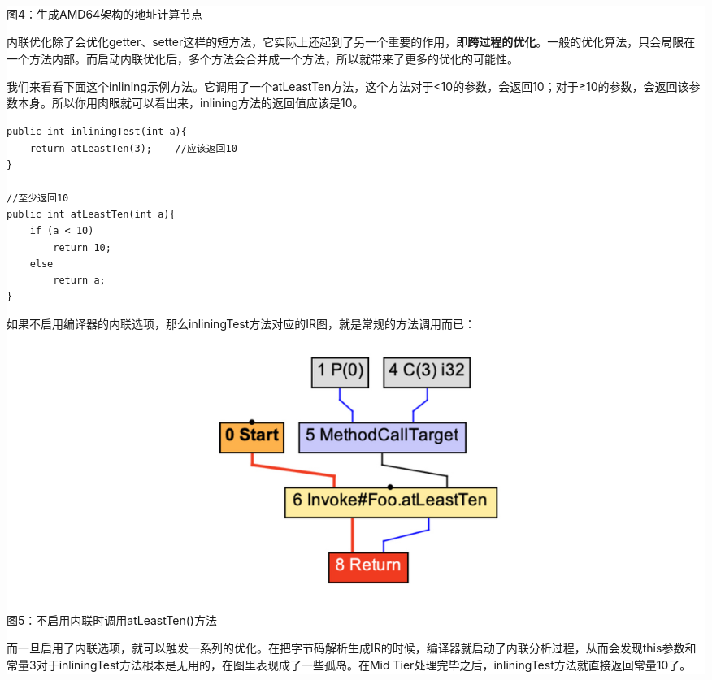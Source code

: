 <p>图4：生成AMD64架构的地址计算节点</p>

<p>内联优化除了会优化getter、setter这样的短方法，它实际上还起到了另一个重要的作用，即<strong>跨过程的优化</strong>。一般的优化算法，只会局限在一个方法内部。而启动内联优化后，多个方法会合并成一个方法，所以就带来了更多的优化的可能性。</p>

<p>我们来看看下面这个inlining示例方法。它调用了一个atLeastTen方法，这个方法对于<10的参数，会返回10；对于≥10的参数，会返回该参数本身。所以你用肉眼就可以看出来，inlining方法的返回值应该是10。</p>

<pre><code>public int inliningTest(int a){
    return atLeastTen(3);    //应该返回10
}

//至少返回10
public int atLeastTen(int a){
    if (a &lt; 10)
        return 10;
    else
        return a;    
}
</code></pre>

<p>如果不启用编译器的内联选项，那么inliningTest方法对应的IR图，就是常规的方法调用而已：</p>

<p><img src="assets/4778baaa2e274e3e841d45ee6dfd8fb2.jpg" alt="" /></p>

<p>图5：不启用内联时调用atLeastTen()方法</p>

<p>而一旦启用了内联选项，就可以触发一系列的优化。在把字节码解析生成IR的时候，编译器就启动了内联分析过程，从而会发现this参数和常量3对于inliningTest方法根本是无用的，在图里表现成了一些孤岛。在Mid Tier处理完毕之后，inliningTest方法就直接返回常量10了。</p>
